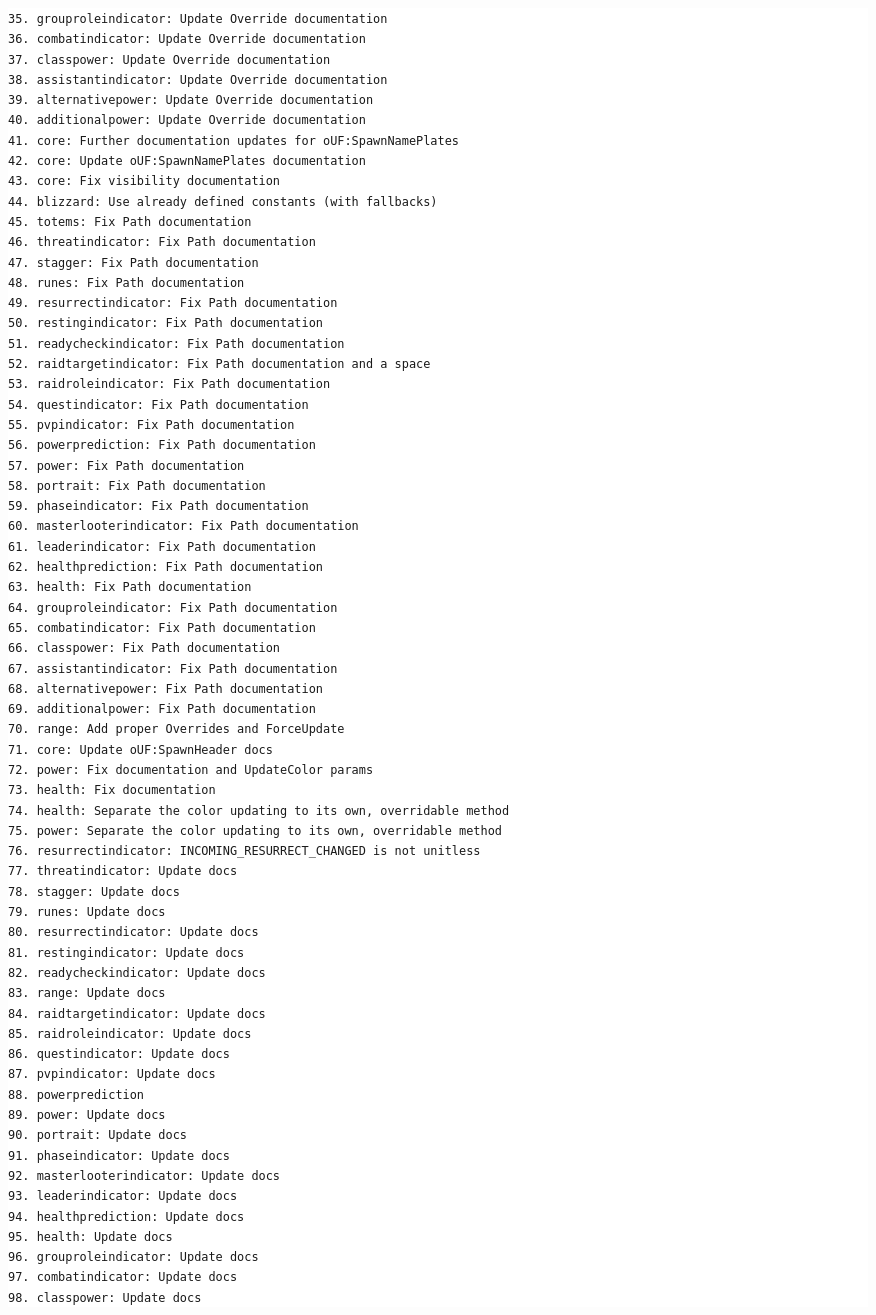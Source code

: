     35. grouproleindicator: Update Override documentation
    36. combatindicator: Update Override documentation
    37. classpower: Update Override documentation
    38. assistantindicator: Update Override documentation
    39. alternativepower: Update Override documentation
    40. additionalpower: Update Override documentation
    41. core: Further documentation updates for oUF:SpawnNamePlates
    42. core: Update oUF:SpawnNamePlates documentation
    43. core: Fix visibility documentation
    44. blizzard: Use already defined constants (with fallbacks)
    45. totems: Fix Path documentation
    46. threatindicator: Fix Path documentation
    47. stagger: Fix Path documentation
    48. runes: Fix Path documentation
    49. resurrectindicator: Fix Path documentation
    50. restingindicator: Fix Path documentation
    51. readycheckindicator: Fix Path documentation
    52. raidtargetindicator: Fix Path documentation and a space
    53. raidroleindicator: Fix Path documentation
    54. questindicator: Fix Path documentation
    55. pvpindicator: Fix Path documentation
    56. powerprediction: Fix Path documentation
    57. power: Fix Path documentation
    58. portrait: Fix Path documentation
    59. phaseindicator: Fix Path documentation
    60. masterlooterindicator: Fix Path documentation
    61. leaderindicator: Fix Path documentation
    62. healthprediction: Fix Path documentation
    63. health: Fix Path documentation
    64. grouproleindicator: Fix Path documentation
    65. combatindicator: Fix Path documentation
    66. classpower: Fix Path documentation
    67. assistantindicator: Fix Path documentation
    68. alternativepower: Fix Path documentation
    69. additionalpower: Fix Path documentation
    70. range: Add proper Overrides and ForceUpdate
    71. core: Update oUF:SpawnHeader docs
    72. power: Fix documentation and UpdateColor params
    73. health: Fix documentation
    74. health: Separate the color updating to its own, overridable method
    75. power: Separate the color updating to its own, overridable method
    76. resurrectindicator: INCOMING_RESURRECT_CHANGED is not unitless
    77. threatindicator: Update docs
    78. stagger: Update docs
    79. runes: Update docs
    80. resurrectindicator: Update docs
    81. restingindicator: Update docs
    82. readycheckindicator: Update docs
    83. range: Update docs
    84. raidtargetindicator: Update docs
    85. raidroleindicator: Update docs
    86. questindicator: Update docs
    87. pvpindicator: Update docs
    88. powerprediction
    89. power: Update docs
    90. portrait: Update docs
    91. phaseindicator: Update docs
    92. masterlooterindicator: Update docs
    93. leaderindicator: Update docs
    94. healthprediction: Update docs
    95. health: Update docs
    96. grouproleindicator: Update docs
    97. combatindicator: Update docs
    98. classpower: Update docs